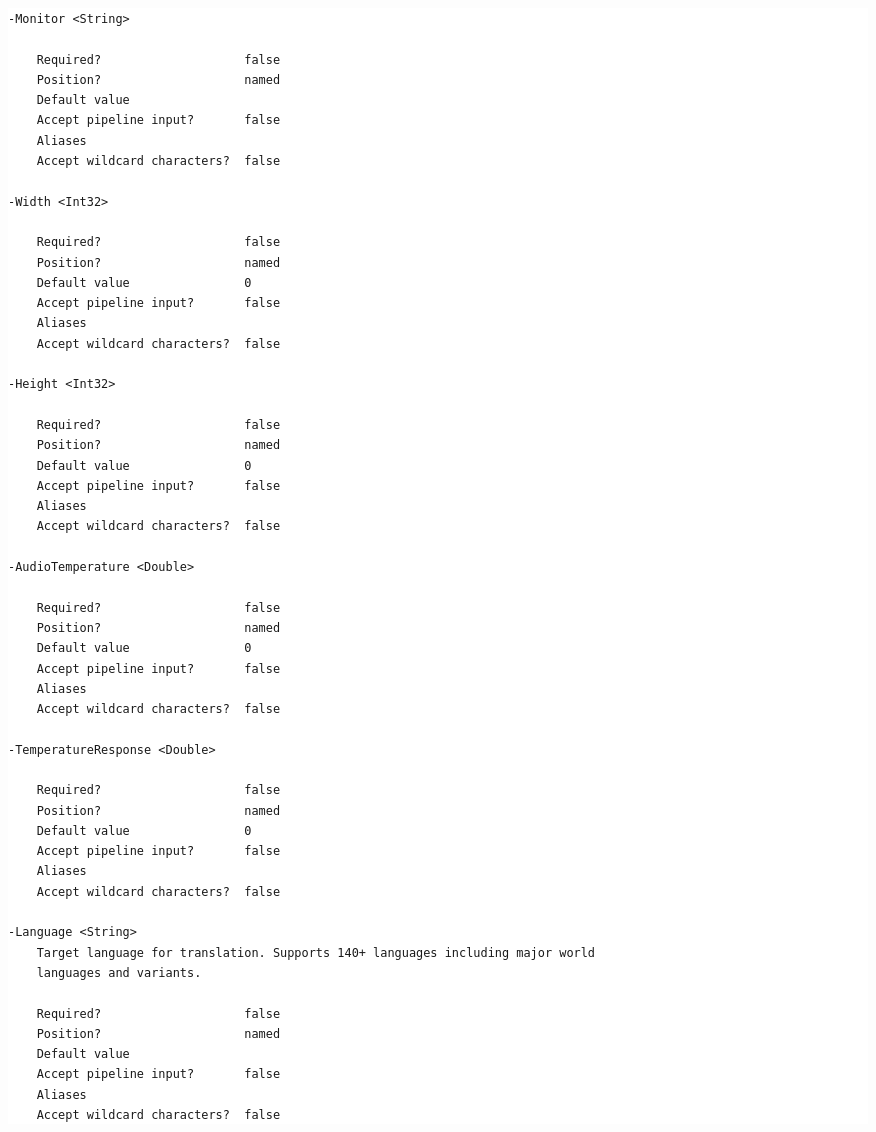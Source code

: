    -Monitor <String>

        Required?                    false
        Position?                    named
        Default value
        Accept pipeline input?       false
        Aliases
        Accept wildcard characters?  false

    -Width <Int32>

        Required?                    false
        Position?                    named
        Default value                0
        Accept pipeline input?       false
        Aliases
        Accept wildcard characters?  false

    -Height <Int32>

        Required?                    false
        Position?                    named
        Default value                0
        Accept pipeline input?       false
        Aliases
        Accept wildcard characters?  false

    -AudioTemperature <Double>

        Required?                    false
        Position?                    named
        Default value                0
        Accept pipeline input?       false
        Aliases
        Accept wildcard characters?  false

    -TemperatureResponse <Double>

        Required?                    false
        Position?                    named
        Default value                0
        Accept pipeline input?       false
        Aliases
        Accept wildcard characters?  false

    -Language <String>
        Target language for translation. Supports 140+ languages including major world
        languages and variants.

        Required?                    false
        Position?                    named
        Default value
        Accept pipeline input?       false
        Aliases
        Accept wildcard characters?  false
